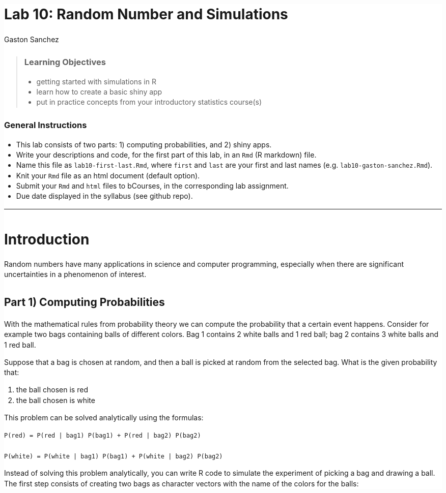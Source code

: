 Lab 10: Random Number and Simulations
================
Gaston Sanchez

> ### Learning Objectives
> 
>   - getting started with simulations in R
>   - learn how to create a basic shiny app
>   - put in practice concepts from your introductory statistics
>     course(s)

### General Instructions

  - This lab consists of two parts: 1) computing probabilities, and 2)
    shiny apps.
  - Write your descriptions and code, for the first part of this lab, in
    an `Rmd` (R markdown) file.
  - Name this file as `lab10-first-last.Rmd`, where `first` and `last`
    are your first and last names (e.g. `lab10-gaston-sanchez.Rmd`).
  - Knit your `Rmd` file as an html document (default option).
  - Submit your `Rmd` and `html` files to bCourses, in the corresponding
    lab assignment.
  - Due date displayed in the syllabus (see github repo).

-----

# Introduction

Random numbers have many applications in science and computer
programming, especially when there are significant uncertainties in a
phenomenon of interest.

## Part 1) Computing Probabilities

With the mathematical rules from probability theory we can compute the
probability that a certain event happens. Consider for example two bags
containing balls of different colors. Bag 1 contains 2 white balls and 1
red ball; bag 2 contains 3 white balls and 1 red ball.

Suppose that a bag is chosen at random, and then a ball is picked at
random from the selected bag. What is the given probability that:

1.  the ball chosen is red
2.  the ball chosen is white

This problem can be solved analytically using the formulas:

    P(red) = P(red | bag1) P(bag1) + P(red | bag2) P(bag2)
    
    P(white) = P(white | bag1) P(bag1) + P(white | bag2) P(bag2)

Instead of solving this problem analytically, you can write R code to
simulate the experiment of picking a bag and drawing a ball. The first
step consists of creating two bags as character vectors with the name of
the colors for the balls:
